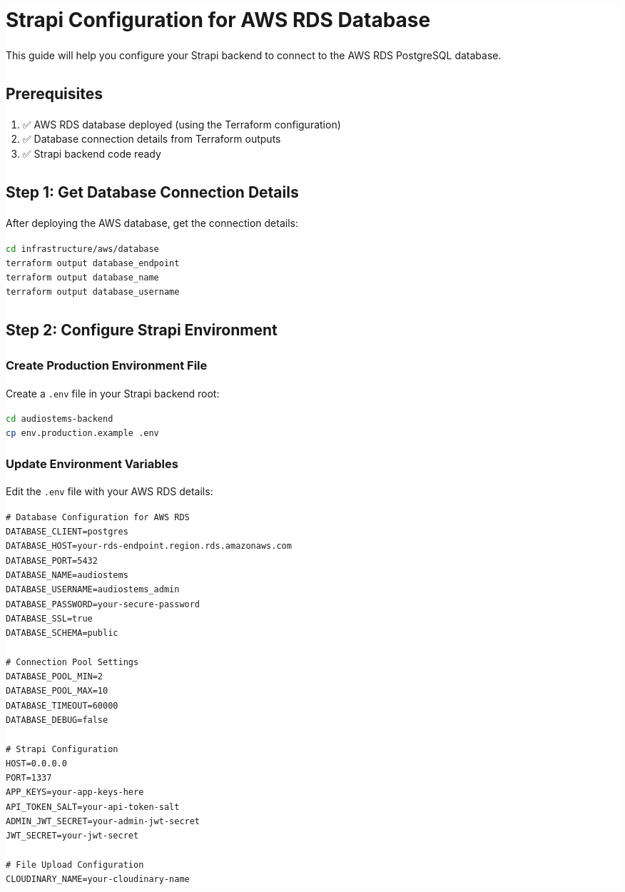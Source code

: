 # Strapi Configuration for AWS RDS Database

This guide will help you configure your Strapi backend to connect to the AWS RDS PostgreSQL database.

## Prerequisites

1. ✅ AWS RDS database deployed (using the Terraform configuration)
2. ✅ Database connection details from Terraform outputs
3. ✅ Strapi backend code ready

## Step 1: Get Database Connection Details

After deploying the AWS database, get the connection details:

```bash
cd infrastructure/aws/database
terraform output database_endpoint
terraform output database_name
terraform output database_username
```

## Step 2: Configure Strapi Environment

### Create Production Environment File

Create a `.env` file in your Strapi backend root:

```bash
cd audiostems-backend
cp env.production.example .env
```

### Update Environment Variables

Edit the `.env` file with your AWS RDS details:

```env
# Database Configuration for AWS RDS
DATABASE_CLIENT=postgres
DATABASE_HOST=your-rds-endpoint.region.rds.amazonaws.com
DATABASE_PORT=5432
DATABASE_NAME=audiostems
DATABASE_USERNAME=audiostems_admin
DATABASE_PASSWORD=your-secure-password
DATABASE_SSL=true
DATABASE_SCHEMA=public

# Connection Pool Settings
DATABASE_POOL_MIN=2
DATABASE_POOL_MAX=10
DATABASE_TIMEOUT=60000
DATABASE_DEBUG=false

# Strapi Configuration
HOST=0.0.0.0
PORT=1337
APP_KEYS=your-app-keys-here
API_TOKEN_SALT=your-api-token-salt
ADMIN_JWT_SECRET=your-admin-jwt-secret
JWT_SECRET=your-jwt-secret

# File Upload Configuration
CLOUDINARY_NAME=your-cloudinary-name
```